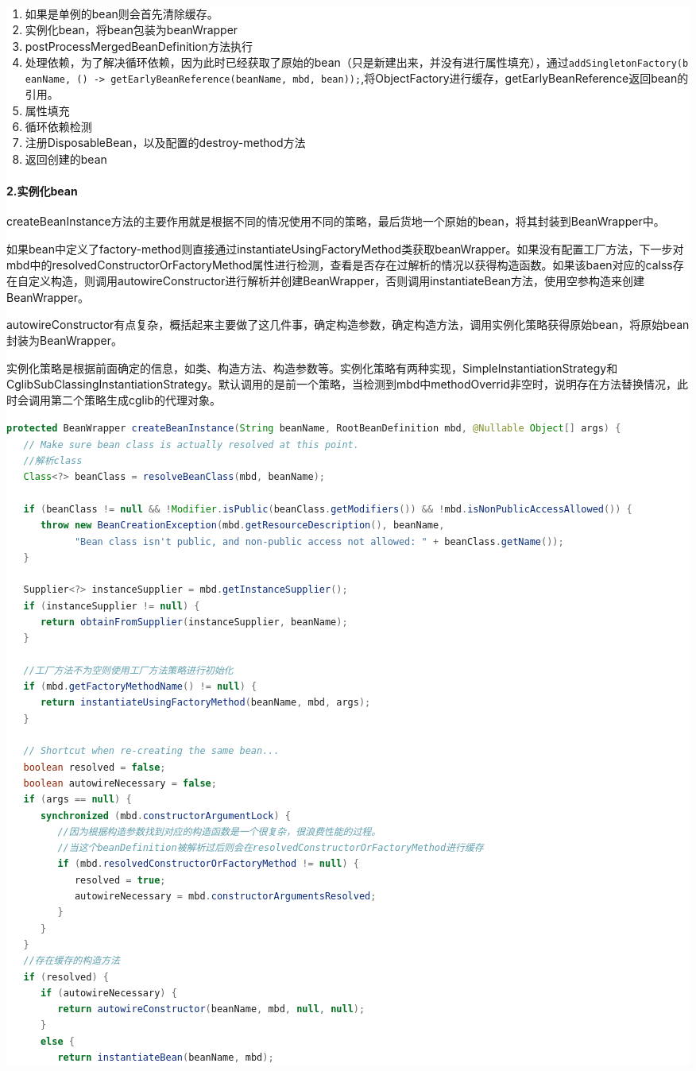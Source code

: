 1. 如果是单例的bean则会首先清除缓存。
2. 实例化bean，将bean包装为beanWrapper
3. postProcessMergedBeanDefinition方法执行
4. 处理依赖，为了解决循环依赖，因为此时已经获取了原始的bean（只是新建出来，并没有进行属性填充），通过`addSingletonFactory(beanName, () -> getEarlyBeanReference(beanName, mbd, bean));`,将ObjectFactory进行缓存，getEarlyBeanReference返回bean的引用。
5. 属性填充
6. 循环依赖检测
7. 注册DisposableBean，以及配置的destroy-method方法
8. 返回创建的bean

#### 2.实例化bean

createBeanInstance方法的主要作用就是根据不同的情况使用不同的策略，最后货地一个原始的bean，将其封装到BeanWrapper中。

如果bean中定义了factory-method则直接通过instantiateUsingFactoryMethod类获取beanWrapper。如果没有配置工厂方法，下一步对mbd中的resolvedConstructorOrFactoryMethod属性进行检测，查看是否存在过解析的情况以获得构造函数。如果该baen对应的calss存在自定义构造，则调用autowireConstructor进行解析并创建BeanWrapper，否则调用instantiateBean方法，使用空参构造来创建BeanWrapper。

autowireConstructor有点复杂，概括起来主要做了这几件事，确定构造参数，确定构造方法，调用实例化策略获得原始bean，将原始bean封装为BeanWrapper。

实例化策略是根据前面确定的信息，如类、构造方法、构造参数等。实例化策略有两种实现，SimpleInstantiationStrategy和CglibSubClassingInstantiationStrategy。默认调用的是前一个策略，当检测到mbd中methodOverrid非空时，说明存在方法替换情况，此时会调用第二个策略生成cglib的代理对象。

```java
protected BeanWrapper createBeanInstance(String beanName, RootBeanDefinition mbd, @Nullable Object[] args) {
   // Make sure bean class is actually resolved at this point.
   //解析class
   Class<?> beanClass = resolveBeanClass(mbd, beanName);

   if (beanClass != null && !Modifier.isPublic(beanClass.getModifiers()) && !mbd.isNonPublicAccessAllowed()) {
      throw new BeanCreationException(mbd.getResourceDescription(), beanName,
            "Bean class isn't public, and non-public access not allowed: " + beanClass.getName());
   }

   Supplier<?> instanceSupplier = mbd.getInstanceSupplier();
   if (instanceSupplier != null) {
      return obtainFromSupplier(instanceSupplier, beanName);
   }

   //工厂方法不为空则使用工厂方法策略进行初始化
   if (mbd.getFactoryMethodName() != null) {
      return instantiateUsingFactoryMethod(beanName, mbd, args);
   }

   // Shortcut when re-creating the same bean...
   boolean resolved = false;
   boolean autowireNecessary = false;
   if (args == null) {
      synchronized (mbd.constructorArgumentLock) {
         //因为根据构造参数找到对应的构造函数是一个很复杂，很浪费性能的过程。
         //当这个beanDefinition被解析过后则会在resolvedConstructorOrFactoryMethod进行缓存
         if (mbd.resolvedConstructorOrFactoryMethod != null) {
            resolved = true;
            autowireNecessary = mbd.constructorArgumentsResolved;
         }
      }
   }
   //存在缓存的构造方法
   if (resolved) {
      if (autowireNecessary) {
         return autowireConstructor(beanName, mbd, null, null);
      }
      else {
         return instantiateBean(beanName, mbd);
```
